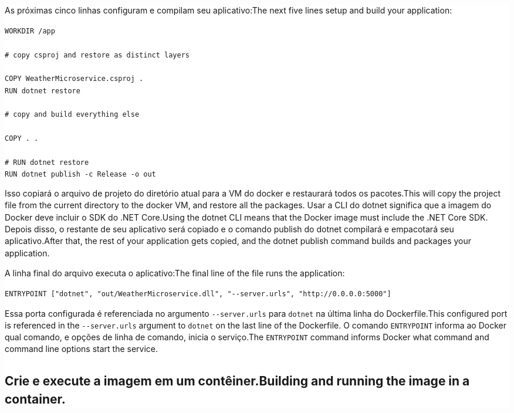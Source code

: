 <span data-ttu-id="1148f-275">As próximas cinco linhas configuram e compilam seu aplicativo:</span><span class="sxs-lookup"><span data-stu-id="1148f-275">The next five lines setup and build your application:</span></span>

```
WORKDIR /app

# copy csproj and restore as distinct layers

COPY WeatherMicroservice.csproj .
RUN dotnet restore

# copy and build everything else

COPY . .

# RUN dotnet restore
RUN dotnet publish -c Release -o out
```

<span data-ttu-id="1148f-276">Isso copiará o arquivo de projeto do diretório atual para a VM do docker e restaurará todos os pacotes.</span><span class="sxs-lookup"><span data-stu-id="1148f-276">This will copy the project file from the  current directory to the docker VM, and restore all the packages.</span></span> <span data-ttu-id="1148f-277">Usar a CLI do dotnet significa que a imagem do Docker deve incluir o SDK do .NET Core.</span><span class="sxs-lookup"><span data-stu-id="1148f-277">Using the dotnet CLI means that the Docker image must include the .NET Core SDK.</span></span> <span data-ttu-id="1148f-278">Depois disso, o restante de seu aplicativo será copiado e o comando publish do dotnet compilará e empacotará seu aplicativo.</span><span class="sxs-lookup"><span data-stu-id="1148f-278">After that, the rest of your application gets copied, and the dotnet publish command builds and packages your application.</span></span>

<span data-ttu-id="1148f-279">A linha final do arquivo executa o aplicativo:</span><span class="sxs-lookup"><span data-stu-id="1148f-279">The final line of the file runs the application:</span></span>

```
ENTRYPOINT ["dotnet", "out/WeatherMicroservice.dll", "--server.urls", "http://0.0.0.0:5000"]
```

<span data-ttu-id="1148f-280">Essa porta configurada é referenciada no argumento `--server.urls` para `dotnet` na última linha do Dockerfile.</span><span class="sxs-lookup"><span data-stu-id="1148f-280">This configured port is referenced in the `--server.urls` argument to `dotnet` on the last  line of the Dockerfile.</span></span> <span data-ttu-id="1148f-281">O comando `ENTRYPOINT` informa ao Docker qual comando, e opções de linha de comando, inicia o serviço.</span><span class="sxs-lookup"><span data-stu-id="1148f-281">The `ENTRYPOINT` command informs Docker  what command and command line options start the service.</span></span> 

## <a name="building-and-running-the-image-in-a-container"></a><span data-ttu-id="1148f-282">Crie e execute a imagem em um contêiner.</span><span class="sxs-lookup"><span data-stu-id="1148f-282">Building and running the image in a container.</span></span>
